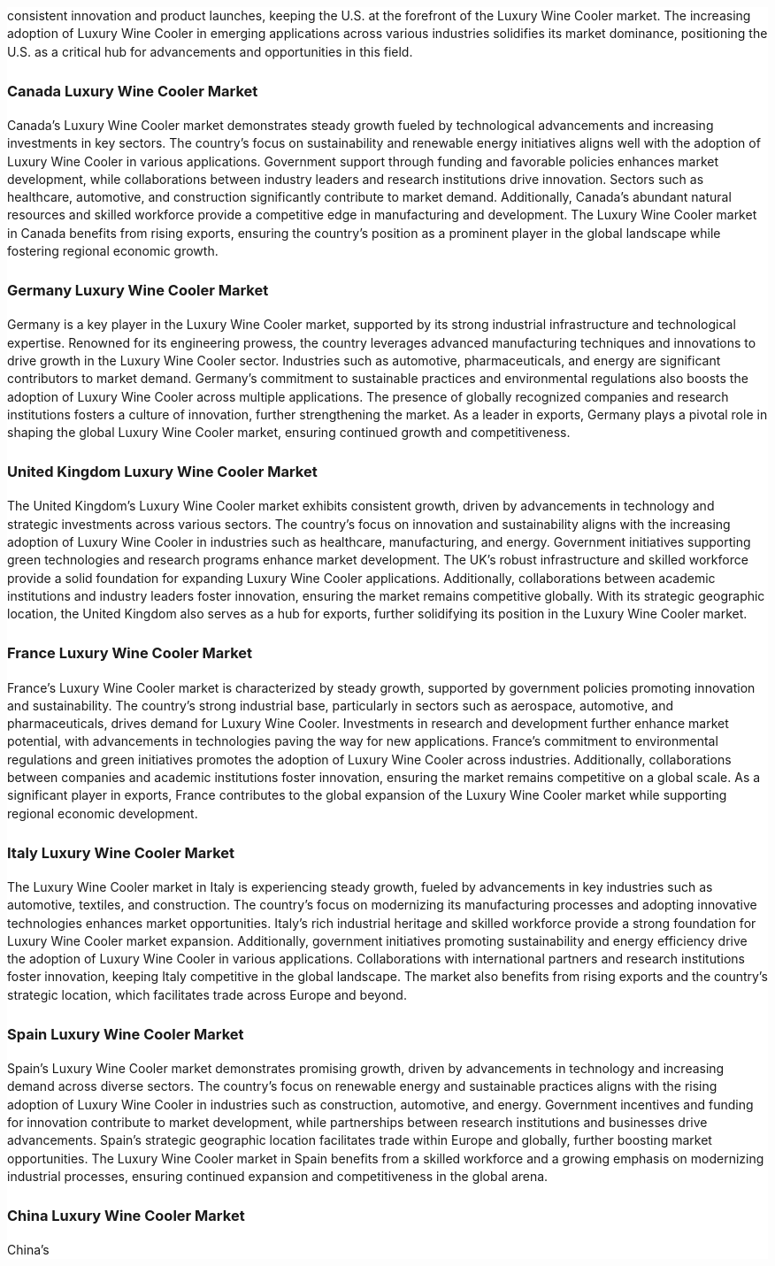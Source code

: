 consistent innovation and product launches, keeping the U.S. at the forefront of the Luxury Wine Cooler market. The increasing adoption of Luxury Wine Cooler in emerging applications across various industries solidifies its market dominance, positioning the U.S. as a critical hub for advancements and opportunities in this field.</p><h3>Canada Luxury Wine Cooler Market</h3><p>Canada&rsquo;s Luxury Wine Cooler market demonstrates steady growth fueled by technological advancements and increasing investments in key sectors. The country&rsquo;s focus on sustainability and renewable energy initiatives aligns well with the adoption of Luxury Wine Cooler in various applications. Government support through funding and favorable policies enhances market development, while collaborations between industry leaders and research institutions drive innovation. Sectors such as healthcare, automotive, and construction significantly contribute to market demand. Additionally, Canada&rsquo;s abundant natural resources and skilled workforce provide a competitive edge in manufacturing and development. The Luxury Wine Cooler market in Canada benefits from rising exports, ensuring the country&rsquo;s position as a prominent player in the global landscape while fostering regional economic growth.</p><h3>Germany Luxury Wine Cooler Market</h3><p>Germany is a key player in the Luxury Wine Cooler market, supported by its strong industrial infrastructure and technological expertise. Renowned for its engineering prowess, the country leverages advanced manufacturing techniques and innovations to drive growth in the Luxury Wine Cooler sector. Industries such as automotive, pharmaceuticals, and energy are significant contributors to market demand. Germany&rsquo;s commitment to sustainable practices and environmental regulations also boosts the adoption of Luxury Wine Cooler across multiple applications. The presence of globally recognized companies and research institutions fosters a culture of innovation, further strengthening the market. As a leader in exports, Germany plays a pivotal role in shaping the global Luxury Wine Cooler market, ensuring continued growth and competitiveness.</p><h3>United Kingdom Luxury Wine Cooler Market</h3><p>The United Kingdom&rsquo;s Luxury Wine Cooler market exhibits consistent growth, driven by advancements in technology and strategic investments across various sectors. The country&rsquo;s focus on innovation and sustainability aligns with the increasing adoption of Luxury Wine Cooler in industries such as healthcare, manufacturing, and energy. Government initiatives supporting green technologies and research programs enhance market development. The UK&rsquo;s robust infrastructure and skilled workforce provide a solid foundation for expanding Luxury Wine Cooler applications. Additionally, collaborations between academic institutions and industry leaders foster innovation, ensuring the market remains competitive globally. With its strategic geographic location, the United Kingdom also serves as a hub for exports, further solidifying its position in the Luxury Wine Cooler market.</p><h3>France Luxury Wine Cooler Market</h3><p>France&rsquo;s Luxury Wine Cooler market is characterized by steady growth, supported by government policies promoting innovation and sustainability. The country&rsquo;s strong industrial base, particularly in sectors such as aerospace, automotive, and pharmaceuticals, drives demand for Luxury Wine Cooler. Investments in research and development further enhance market potential, with advancements in technologies paving the way for new applications. France&rsquo;s commitment to environmental regulations and green initiatives promotes the adoption of Luxury Wine Cooler across industries. Additionally, collaborations between companies and academic institutions foster innovation, ensuring the market remains competitive on a global scale. As a significant player in exports, France contributes to the global expansion of the Luxury Wine Cooler market while supporting regional economic development.</p><h3>Italy Luxury Wine Cooler Market</h3><p>The Luxury Wine Cooler market in Italy is experiencing steady growth, fueled by advancements in key industries such as automotive, textiles, and construction. The country&rsquo;s focus on modernizing its manufacturing processes and adopting innovative technologies enhances market opportunities. Italy&rsquo;s rich industrial heritage and skilled workforce provide a strong foundation for Luxury Wine Cooler market expansion. Additionally, government initiatives promoting sustainability and energy efficiency drive the adoption of Luxury Wine Cooler in various applications. Collaborations with international partners and research institutions foster innovation, keeping Italy competitive in the global landscape. The market also benefits from rising exports and the country&rsquo;s strategic location, which facilitates trade across Europe and beyond.</p><h3>Spain Luxury Wine Cooler Market</h3><p>Spain&rsquo;s Luxury Wine Cooler market demonstrates promising growth, driven by advancements in technology and increasing demand across diverse sectors. The country&rsquo;s focus on renewable energy and sustainable practices aligns with the rising adoption of Luxury Wine Cooler in industries such as construction, automotive, and energy. Government incentives and funding for innovation contribute to market development, while partnerships between research institutions and businesses drive advancements. Spain&rsquo;s strategic geographic location facilitates trade within Europe and globally, further boosting market opportunities. The Luxury Wine Cooler market in Spain benefits from a skilled workforce and a growing emphasis on modernizing industrial processes, ensuring continued expansion and competitiveness in the global arena.</p><h3>China Luxury Wine Cooler Market</h3><p>China&rsquo;s